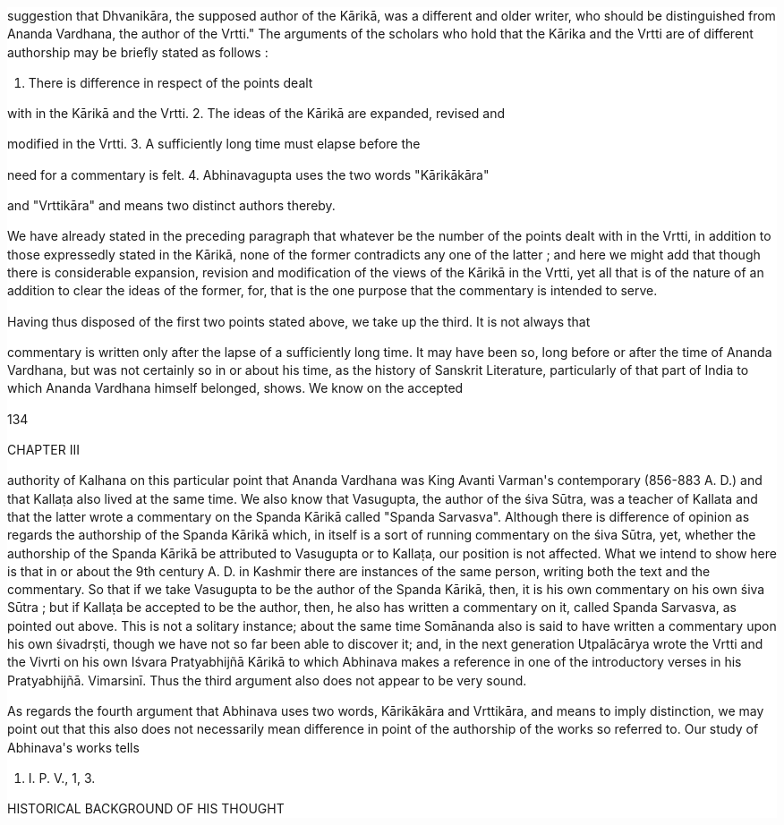 suggestion that Dhvanikāra, the supposed author of the Kārikā, was a different and older writer, who should be distinguished from Ananda Vardhana, the author of the Vrtti." The arguments of the scholars who hold that the Kārika and the Vrtti are of different authorship may be briefly stated as follows : 

1. There is difference in respect of the points dealt 

with in the Kārikā and the Vrtti. 2. The ideas of the Kārikā are expanded, revised and 

modified in the Vrtti. 3. A sufficiently long time must elapse before the 

need for a commentary is felt. 4. Abhinavagupta uses the two words "Kārikākāra" 

and "Vrttikāra" and means two distinct authors thereby. 

We have already stated in the preceding paragraph that whatever be the number of the points dealt with in the Vrtti, in addition to those expressedly stated in the Kārikā, none of the former contradicts any one of the latter ; and here we might add that though there is considerable expansion, revision and modification of the views of the Kārikā in the Vrtti, yet all that is of the nature of an addition to clear the ideas of the former, for, that is the one purpose that the commentary is intended to serve. 

Having thus disposed of the first two points stated above, we take up the third. It is not always that 

commentary is written only after the lapse of a sufficiently long time. It may have been so, long before or after the time of Ananda Vardhana, but was not certainly so in or about his time, as the history of Sanskrit Literature, particularly of that part of India to which Ananda Vardhana himself belonged, shows. We know on the accepted 

134 

CHAPTER III 

authority of Kalhana on this particular point that Ananda Vardhana was King Avanti Varman's contemporary (856-883 A. D.) and that Kallaṭa also lived at the same time. We also know that Vasugupta, the author of the śiva Sūtra, was a teacher of Kallata and that the latter wrote a commentary on the Spanda Kārikā called "Spanda Sarvasva". Although there is difference of opinion as regards the authorship of the Spanda Kārikā which, in itself is a sort of running commentary on the śiva Sūtra, yet, whether the authorship of the Spanda Kārikā be attributed to Vasugupta or to Kallaṭa, our position is not affected. What we intend to show here is that in or about the 9th century A. D. in Kashmir there are instances of the same person, writing both the text and the commentary. So that if we take Vasugupta to be the author of the Spanda Kārikā, then, it is his own commentary on his own śiva Sūtra ; but if Kallaṭa be accepted to be the author, then, he also has written a commentary on it, called Spanda Sarvasva, as pointed out above. This is not a solitary instance; about the same time Somānanda also is said to have written a commentary upon his own śivadrṣti, though we have not so far been able to discover it; and, in the next generation Utpalācārya wrote the Vrtti and the Vivrti on his own Iśvara Pratyabhijñā Kārikā to which Abhinava makes a reference in one of the introductory verses in his Pratyabhijñā. Vimarsinī. Thus the third argument also does not appear to be very sound. 

As regards the fourth argument that Abhinava uses two words, Kārikākāra and Vrttikāra, and means to imply distinction, we may point out that this also does not necessarily mean difference in point of the authorship of the works so referred to. Our study of Abhinava's works tells 

1. I. P. V., 1, 3. 

HISTORICAL BACKGROUND OF HIS THOUGHT 
